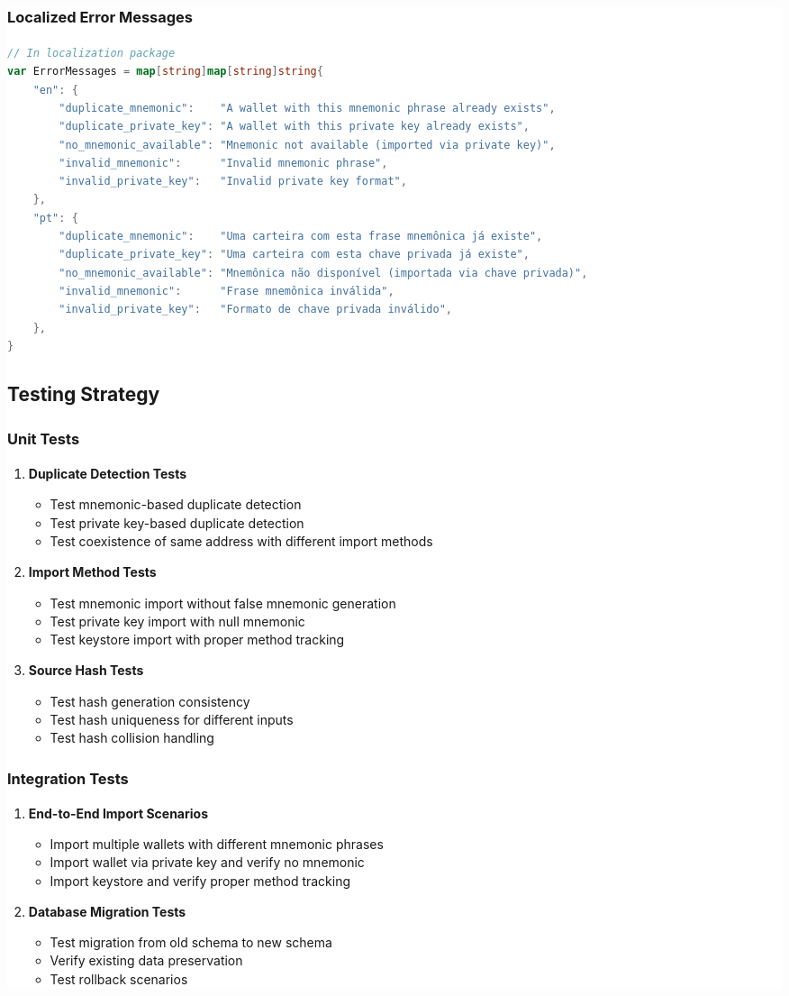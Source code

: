 ### Localized Error Messages

```go
// In localization package
var ErrorMessages = map[string]map[string]string{
    "en": {
        "duplicate_mnemonic":    "A wallet with this mnemonic phrase already exists",
        "duplicate_private_key": "A wallet with this private key already exists",
        "no_mnemonic_available": "Mnemonic not available (imported via private key)",
        "invalid_mnemonic":      "Invalid mnemonic phrase",
        "invalid_private_key":   "Invalid private key format",
    },
    "pt": {
        "duplicate_mnemonic":    "Uma carteira com esta frase mnemônica já existe",
        "duplicate_private_key": "Uma carteira com esta chave privada já existe",
        "no_mnemonic_available": "Mnemônica não disponível (importada via chave privada)",
        "invalid_mnemonic":      "Frase mnemônica inválida",
        "invalid_private_key":   "Formato de chave privada inválido",
    },
}
```

## Testing Strategy

### Unit Tests

1. **Duplicate Detection Tests**
   - Test mnemonic-based duplicate detection
   - Test private key-based duplicate detection
   - Test coexistence of same address with different import methods

2. **Import Method Tests**
   - Test mnemonic import without false mnemonic generation
   - Test private key import with null mnemonic
   - Test keystore import with proper method tracking

3. **Source Hash Tests**
   - Test hash generation consistency
   - Test hash uniqueness for different inputs
   - Test hash collision handling

### Integration Tests

1. **End-to-End Import Scenarios**
   - Import multiple wallets with different mnemonic phrases
   - Import wallet via private key and verify no mnemonic
   - Import keystore and verify proper method tracking

2. **Database Migration Tests**
   - Test migration from old schema to new schema
   - Verify existing data preservation
   - Test rollback scenarios
